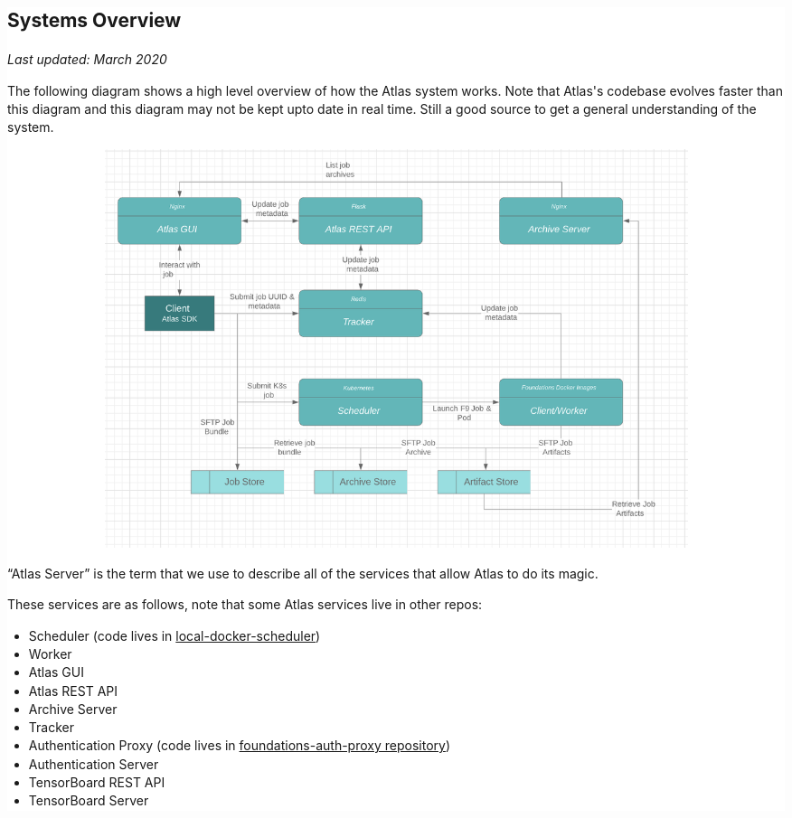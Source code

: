 ## Systems Overview 
*Last updated: March 2020*

The following diagram shows a high level overview of how the Atlas system works. Note that Atlas's codebase evolves faster than this diagram and this diagram may not be kept upto date in real time. Still a good source to get a general understanding of the system.

<p align="center">
  <img width="75%" src="systems-diagram.png">
</p>

“Atlas Server” is the term that we use to describe all of the services that allow Atlas to do its magic. 

These services are as follows, note that some Atlas services live in other repos:
- Scheduler (code lives in [local-docker-scheduler](https://github.com/DeepLearnI/local-docker-scheduler))
- Worker
- Atlas GUI
- Atlas REST API
- Archive Server
- Tracker
- Authentication Proxy (code lives in [foundations-auth-proxy repository](https://github.com/DeepLearnI/foundations-auth-proxy))
- Authentication Server
- TensorBoard REST API
- TensorBoard Server
